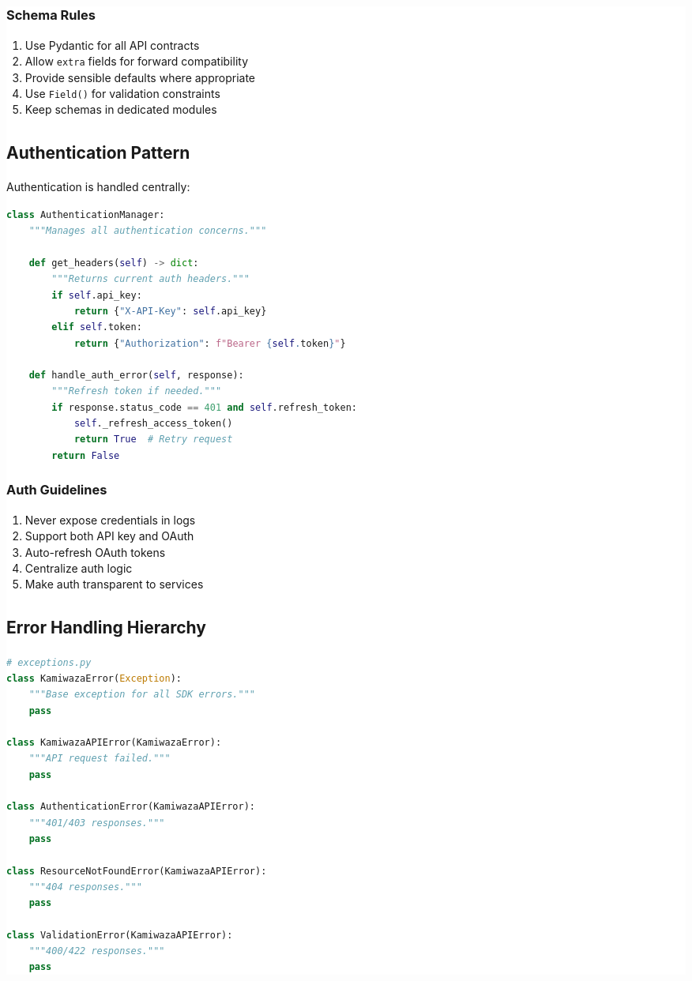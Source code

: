 ### Schema Rules
1. Use Pydantic for all API contracts
2. Allow `extra` fields for forward compatibility
3. Provide sensible defaults where appropriate
4. Use `Field()` for validation constraints
5. Keep schemas in dedicated modules

## Authentication Pattern

Authentication is handled centrally:

```python
class AuthenticationManager:
    """Manages all authentication concerns."""
    
    def get_headers(self) -> dict:
        """Returns current auth headers."""
        if self.api_key:
            return {"X-API-Key": self.api_key}
        elif self.token:
            return {"Authorization": f"Bearer {self.token}"}
    
    def handle_auth_error(self, response):
        """Refresh token if needed."""
        if response.status_code == 401 and self.refresh_token:
            self._refresh_access_token()
            return True  # Retry request
        return False
```

### Auth Guidelines
1. Never expose credentials in logs
2. Support both API key and OAuth
3. Auto-refresh OAuth tokens
4. Centralize auth logic
5. Make auth transparent to services

## Error Handling Hierarchy

```python
# exceptions.py
class KamiwazaError(Exception):
    """Base exception for all SDK errors."""
    pass

class KamiwazaAPIError(KamiwazaError):
    """API request failed."""
    pass

class AuthenticationError(KamiwazaAPIError):
    """401/403 responses."""
    pass

class ResourceNotFoundError(KamiwazaAPIError):
    """404 responses."""
    pass

class ValidationError(KamiwazaAPIError):
    """400/422 responses."""
    pass
```
